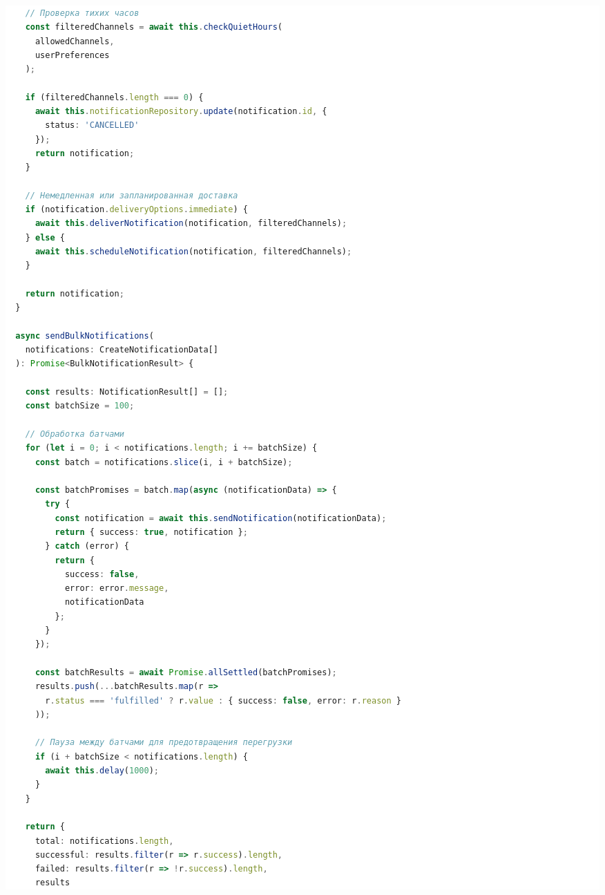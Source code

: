 ```typescript
    // Проверка тихих часов
    const filteredChannels = await this.checkQuietHours(
      allowedChannels,
      userPreferences
    );
    
    if (filteredChannels.length === 0) {
      await this.notificationRepository.update(notification.id, {
        status: 'CANCELLED'
      });
      return notification;
    }
    
    // Немедленная или запланированная доставка
    if (notification.deliveryOptions.immediate) {
      await this.deliverNotification(notification, filteredChannels);
    } else {
      await this.scheduleNotification(notification, filteredChannels);
    }
    
    return notification;
  }
  
  async sendBulkNotifications(
    notifications: CreateNotificationData[]
  ): Promise<BulkNotificationResult> {
    
    const results: NotificationResult[] = [];
    const batchSize = 100;
    
    // Обработка батчами
    for (let i = 0; i < notifications.length; i += batchSize) {
      const batch = notifications.slice(i, i + batchSize);
      
      const batchPromises = batch.map(async (notificationData) => {
        try {
          const notification = await this.sendNotification(notificationData);
          return { success: true, notification };
        } catch (error) {
          return { 
            success: false, 
            error: error.message,
            notificationData 
          };
        }
      });
      
      const batchResults = await Promise.allSettled(batchPromises);
      results.push(...batchResults.map(r => 
        r.status === 'fulfilled' ? r.value : { success: false, error: r.reason }
      ));
      
      // Пауза между батчами для предотвращения перегрузки
      if (i + batchSize < notifications.length) {
        await this.delay(1000);
      }
    }
    
    return {
      total: notifications.length,
      successful: results.filter(r => r.success).length,
      failed: results.filter(r => !r.success).length,
      results
```
